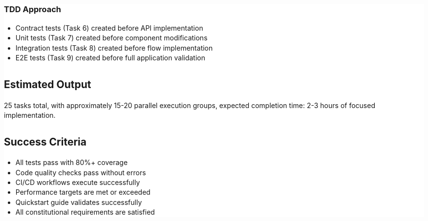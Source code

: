 ### TDD Approach

- Contract tests (Task 6) created before API implementation
- Unit tests (Task 7) created before component modifications
- Integration tests (Task 8) created before flow implementation
- E2E tests (Task 9) created before full application validation

## Estimated Output

25 tasks total, with approximately 15-20 parallel execution groups, expected completion time: 2-3 hours of focused implementation.

## Success Criteria

- All tests pass with 80%+ coverage
- Code quality checks pass without errors
- CI/CD workflows execute successfully
- Performance targets are met or exceeded
- Quickstart guide validates successfully
- All constitutional requirements are satisfied

